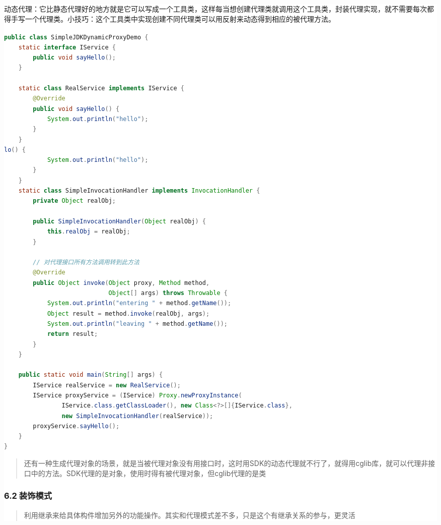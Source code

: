 动态代理：它比静态代理好的地方就是它可以写成一个工具类，这样每当想创建代理类就调用这个工具类，封装代理实现，就不需要每次都得手写一个代理类。小技巧：这个工具类中实现创建不同代理类可以用反射来动态得到相应的被代理方法。

```java
public class SimpleJDKDynamicProxyDemo {
    static interface IService {
        public void sayHello();
    }

    static class RealService implements IService {
        @Override
        public void sayHello() {
            System.out.println("hello");
        }
    }
lo() {
            System.out.println("hello");
        }
    }
    static class SimpleInvocationHandler implements InvocationHandler {
        private Object realObj;

        public SimpleInvocationHandler(Object realObj) {
            this.realObj = realObj;
        }

        // 对代理接口所有方法调用转到此方法
        @Override
        public Object invoke(Object proxy, Method method,
                             Object[] args) throws Throwable {
            System.out.println("entering " + method.getName());
            Object result = method.invoke(realObj, args);
            System.out.println("leaving " + method.getName());
            return result;
        }
    }

    public static void main(String[] args) {
        IService realService = new RealService();
        IService proxyService = (IService) Proxy.newProxyInstance(
                IService.class.getClassLoader(), new Class<?>[]{IService.class},
                new SimpleInvocationHandler(realService));
        proxyService.sayHello();
    }
}
```

> 还有一种生成代理对象的场景，就是当被代理对象没有用接口时，这时用SDK的动态代理就不行了，就得用cglib库，就可以代理非接口中的方法。SDK代理的是对象，使用时得有被代理对象，但cglib代理的是类

### 6.2 装饰模式

> 利用继承来给具体构件增加另外的功能操作。其实和代理模式差不多，只是这个有继承关系的参与，更灵活
